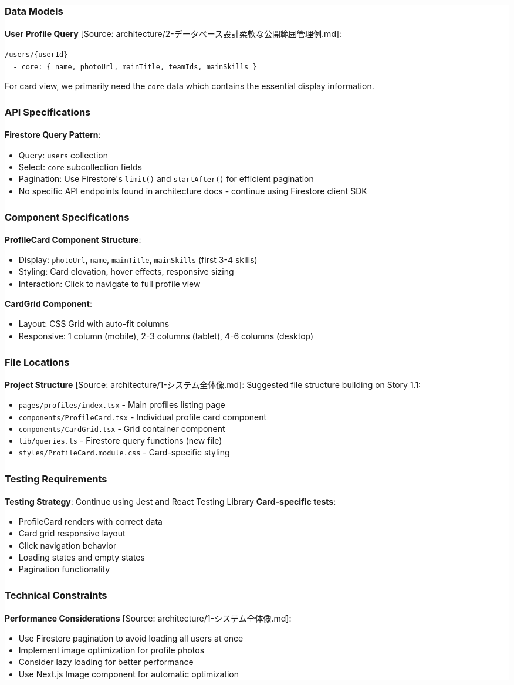 ### Data Models
**User Profile Query** [Source: architecture/2-データベース設計柔軟な公開範囲管理例.md]:
```
/users/{userId}
  - core: { name, photoUrl, mainTitle, teamIds, mainSkills }
```

For card view, we primarily need the `core` data which contains the essential display information.

### API Specifications
**Firestore Query Pattern**:
- Query: `users` collection
- Select: `core` subcollection fields
- Pagination: Use Firestore's `limit()` and `startAfter()` for efficient pagination
- No specific API endpoints found in architecture docs - continue using Firestore client SDK

### Component Specifications
**ProfileCard Component Structure**:
- Display: `photoUrl`, `name`, `mainTitle`, `mainSkills` (first 3-4 skills)
- Styling: Card elevation, hover effects, responsive sizing
- Interaction: Click to navigate to full profile view

**CardGrid Component**:
- Layout: CSS Grid with auto-fit columns
- Responsive: 1 column (mobile), 2-3 columns (tablet), 4-6 columns (desktop)

### File Locations
**Project Structure** [Source: architecture/1-システム全体像.md]:
Suggested file structure building on Story 1.1:
- `pages/profiles/index.tsx` - Main profiles listing page
- `components/ProfileCard.tsx` - Individual profile card component  
- `components/CardGrid.tsx` - Grid container component
- `lib/queries.ts` - Firestore query functions (new file)
- `styles/ProfileCard.module.css` - Card-specific styling

### Testing Requirements
**Testing Strategy**: Continue using Jest and React Testing Library
**Card-specific tests**:
- ProfileCard renders with correct data
- Card grid responsive layout
- Click navigation behavior  
- Loading states and empty states
- Pagination functionality

### Technical Constraints
**Performance Considerations** [Source: architecture/1-システム全体像.md]:
- Use Firestore pagination to avoid loading all users at once
- Implement image optimization for profile photos
- Consider lazy loading for better performance
- Use Next.js Image component for automatic optimization
